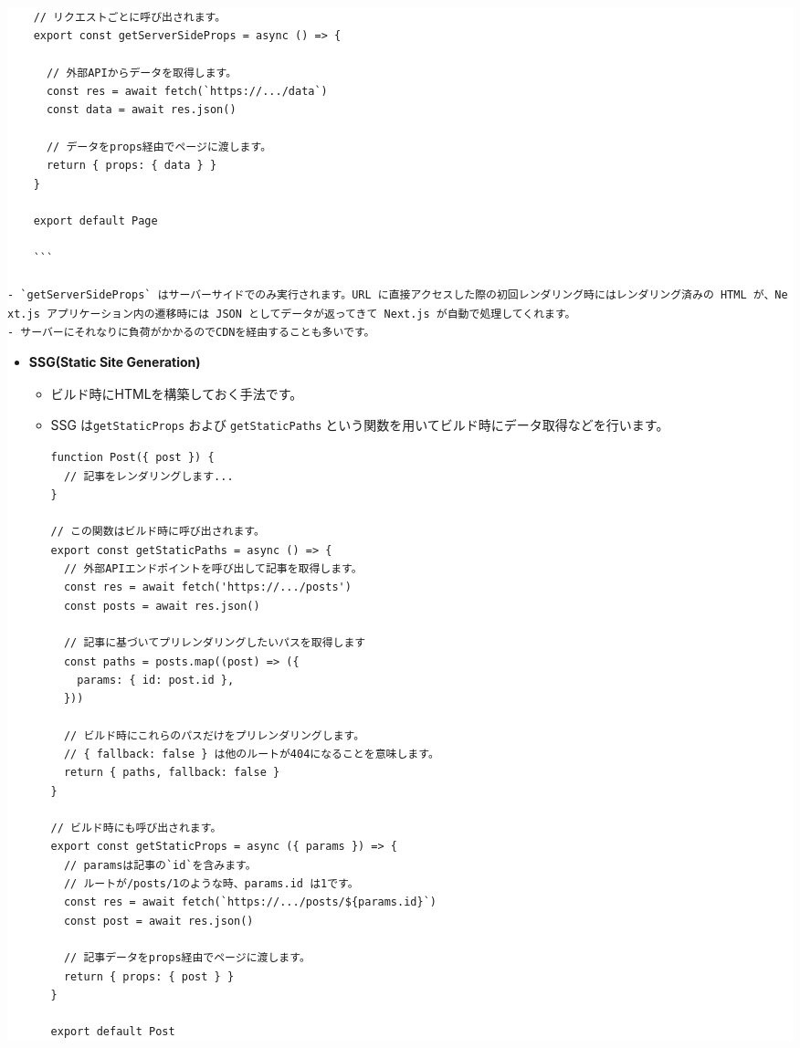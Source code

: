        // リクエストごとに呼び出されます。
        export const getServerSideProps = async () => {

          // 外部APIからデータを取得します。
          const res = await fetch(`https://.../data`)
          const data = await res.json()
        
          // データをprops経由でページに渡します。
          return { props: { data } }
        }
        
        export default Page
        
        ```
        
    - `getServerSideProps` はサーバーサイドでのみ実行されます。URL に直接アクセスした際の初回レンダリング時にはレンダリング済みの HTML が、Next.js アプリケーション内の遷移時には JSON としてデータが返ってきて Next.js が自動で処理してくれます。
    - サーバーにそれなりに負荷がかかるのでCDNを経由することも多いです。
- **SSG(Static Site Generation)**
    - ビルド時にHTMLを構築しておく手法です。
    - SSG は`getStaticProps` および `getStaticPaths` という関数を用いてビルド時にデータ取得などを行います。
        
        ```tsx
        function Post({ post }) {
          // 記事をレンダリングします...
        }
        
        // この関数はビルド時に呼び出されます。
        export const getStaticPaths = async () => {
          // 外部APIエンドポイントを呼び出して記事を取得します。
          const res = await fetch('https://.../posts')
          const posts = await res.json()
        
          // 記事に基づいてプリレンダリングしたいパスを取得します
          const paths = posts.map((post) => ({
            params: { id: post.id },
          }))
        
          // ビルド時にこれらのパスだけをプリレンダリングします。
          // { fallback: false } は他のルートが404になることを意味します。
          return { paths, fallback: false }
        }
        
        // ビルド時にも呼び出されます。
        export const getStaticProps = async ({ params }) => {
          // paramsは記事の`id`を含みます。
          // ルートが/posts/1のような時、params.id は1です。
          const res = await fetch(`https://.../posts/${params.id}`)
          const post = await res.json()
        
          // 記事データをprops経由でページに渡します。
          return { props: { post } }
        }
        
        export default Post
        
        ```
        